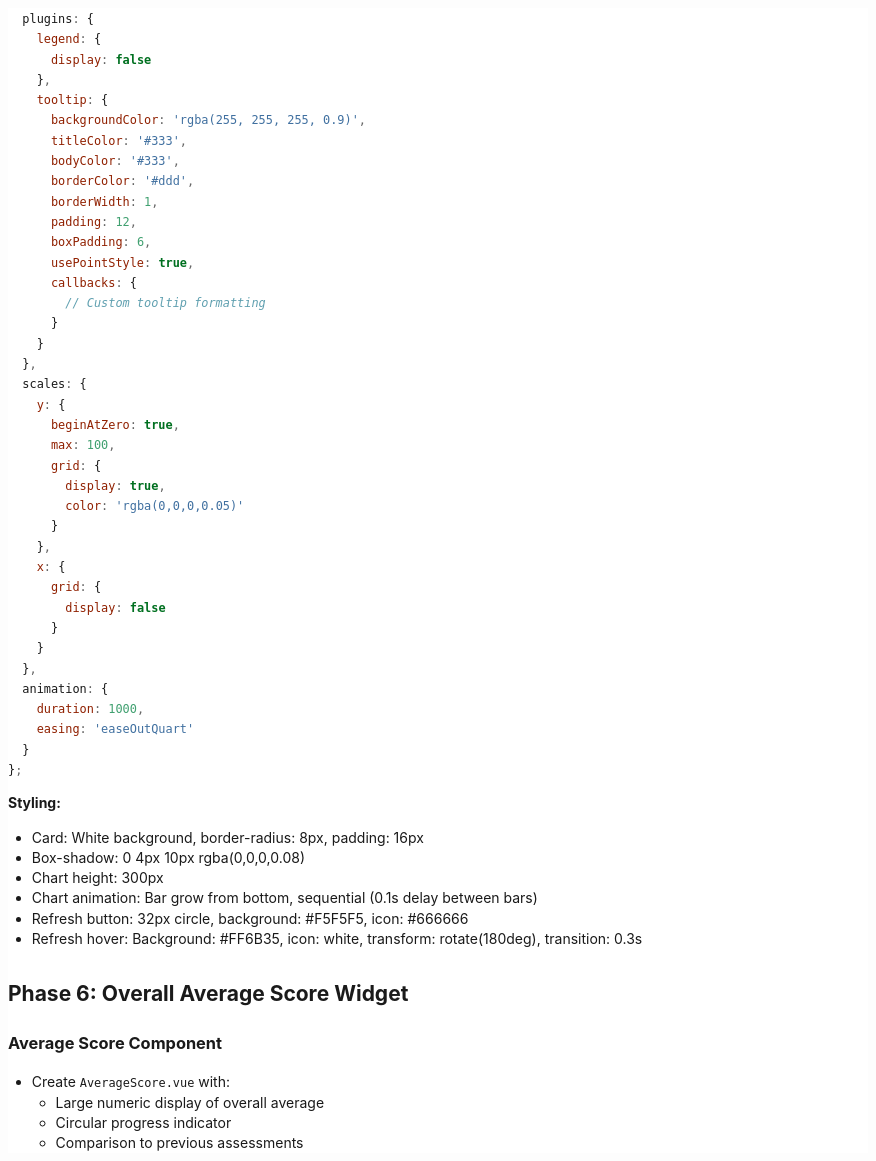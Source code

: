 ```javascript
  plugins: {
    legend: {
      display: false
    },
    tooltip: {
      backgroundColor: 'rgba(255, 255, 255, 0.9)',
      titleColor: '#333',
      bodyColor: '#333',
      borderColor: '#ddd',
      borderWidth: 1,
      padding: 12,
      boxPadding: 6,
      usePointStyle: true,
      callbacks: {
        // Custom tooltip formatting
      }
    }
  },
  scales: {
    y: {
      beginAtZero: true,
      max: 100,
      grid: {
        display: true,
        color: 'rgba(0,0,0,0.05)'
      }
    },
    x: {
      grid: {
        display: false
      }
    }
  },
  animation: {
    duration: 1000,
    easing: 'easeOutQuart'
  }
};
```

**Styling:**
- Card: White background, border-radius: 8px, padding: 16px
- Box-shadow: 0 4px 10px rgba(0,0,0,0.08)
- Chart height: 300px
- Chart animation: Bar grow from bottom, sequential (0.1s delay between bars)
- Refresh button: 32px circle, background: #F5F5F5, icon: #666666
- Refresh hover: Background: #FF6B35, icon: white, transform: rotate(180deg), transition: 0.3s

## Phase 6: Overall Average Score Widget

### Average Score Component
- Create `AverageScore.vue` with:
  - Large numeric display of overall average
  - Circular progress indicator
  - Comparison to previous assessments
